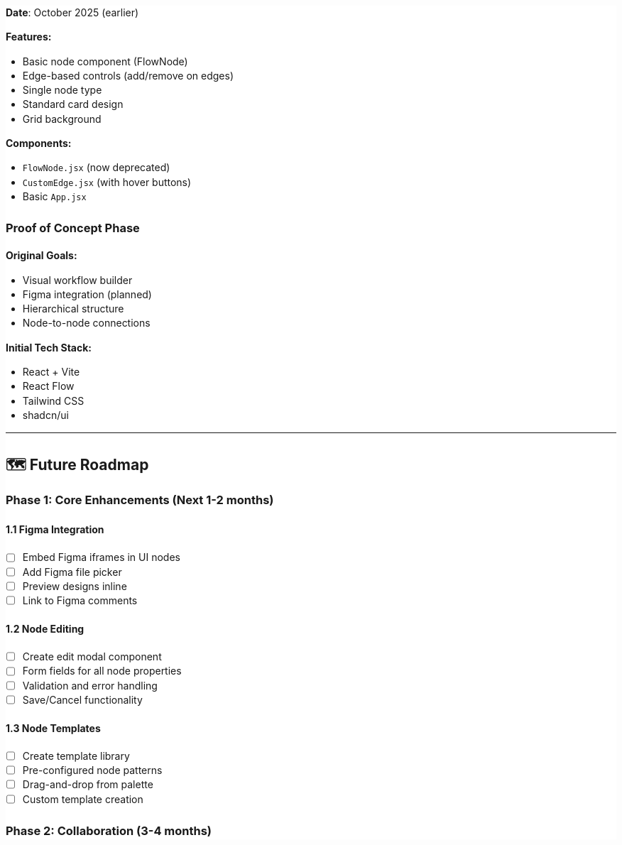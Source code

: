 **Date**: October 2025 (earlier)

**Features:**
- Basic node component (FlowNode)
- Edge-based controls (add/remove on edges)
- Single node type
- Standard card design
- Grid background

**Components:**
- `FlowNode.jsx` (now deprecated)
- `CustomEdge.jsx` (with hover buttons)
- Basic `App.jsx`

### Proof of Concept Phase

**Original Goals:**
- Visual workflow builder
- Figma integration (planned)
- Hierarchical structure
- Node-to-node connections

**Initial Tech Stack:**
- React + Vite
- React Flow
- Tailwind CSS
- shadcn/ui

---

## 🗺️ Future Roadmap

### Phase 1: Core Enhancements (Next 1-2 months)

#### 1.1 Figma Integration
- [ ] Embed Figma iframes in UI nodes
- [ ] Add Figma file picker
- [ ] Preview designs inline
- [ ] Link to Figma comments

#### 1.2 Node Editing
- [ ] Create edit modal component
- [ ] Form fields for all node properties
- [ ] Validation and error handling
- [ ] Save/Cancel functionality

#### 1.3 Node Templates
- [ ] Create template library
- [ ] Pre-configured node patterns
- [ ] Drag-and-drop from palette
- [ ] Custom template creation

### Phase 2: Collaboration (3-4 months)
